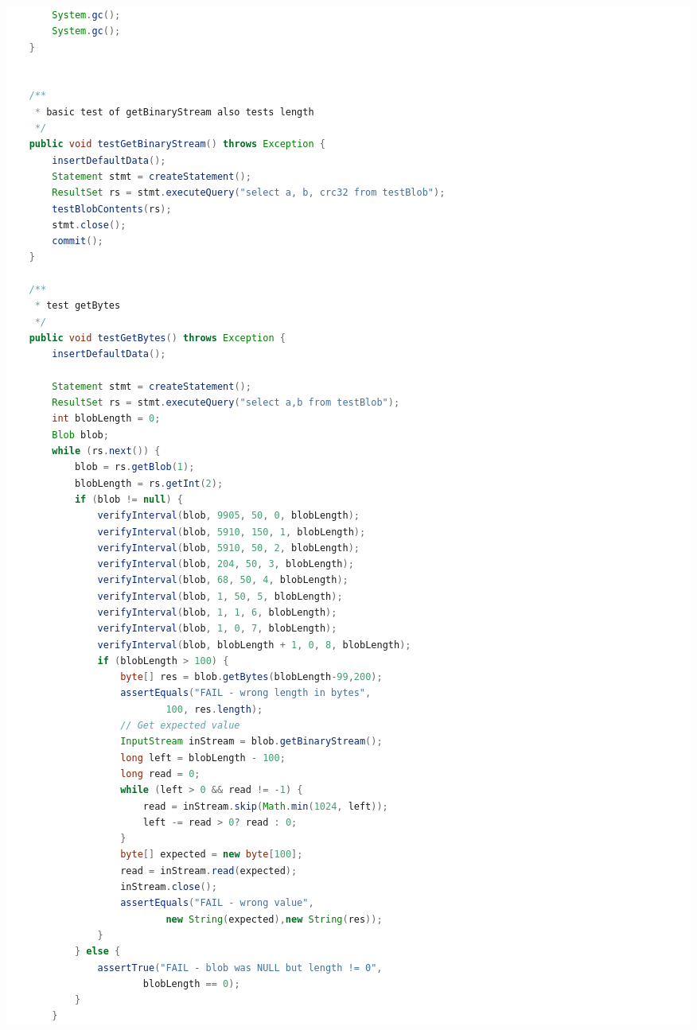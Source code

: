 ```java
        System.gc();
        System.gc();
    }


    /**
     * basic test of getBinaryStream also tests length
     */
    public void testGetBinaryStream() throws Exception {
        insertDefaultData();
        Statement stmt = createStatement();
        ResultSet rs = stmt.executeQuery("select a, b, crc32 from testBlob");
        testBlobContents(rs);
        stmt.close();
        commit();
    }

    /**
     * test getBytes
     */
    public void testGetBytes() throws Exception {
        insertDefaultData();

        Statement stmt = createStatement();
        ResultSet rs = stmt.executeQuery("select a,b from testBlob");
        int blobLength = 0;
        Blob blob;
        while (rs.next()) {
            blob = rs.getBlob(1);
            blobLength = rs.getInt(2);
            if (blob != null) {
                verifyInterval(blob, 9905, 50, 0, blobLength);
                verifyInterval(blob, 5910, 150, 1, blobLength);
                verifyInterval(blob, 5910, 50, 2, blobLength);
                verifyInterval(blob, 204, 50, 3, blobLength);
                verifyInterval(blob, 68, 50, 4, blobLength);
                verifyInterval(blob, 1, 50, 5, blobLength);
                verifyInterval(blob, 1, 1, 6, blobLength);
                verifyInterval(blob, 1, 0, 7, blobLength);
                verifyInterval(blob, blobLength + 1, 0, 8, blobLength);
                if (blobLength > 100) {
                    byte[] res = blob.getBytes(blobLength-99,200);
                    assertEquals("FAIL - wrong length in bytes",
                            100, res.length);
                    // Get expected value
                    InputStream inStream = blob.getBinaryStream();
                    long left = blobLength - 100;
                    long read = 0;
                    while (left > 0 && read != -1) {
                        read = inStream.skip(Math.min(1024, left));
                        left -= read > 0? read : 0;
                    }
                    byte[] expected = new byte[100];
                    read = inStream.read(expected);
                    inStream.close();
                    assertEquals("FAIL - wrong value",
                            new String(expected),new String(res));
                }
            } else {
                assertTrue("FAIL - blob was NULL but length != 0",
                        blobLength == 0);
            }
        }
```